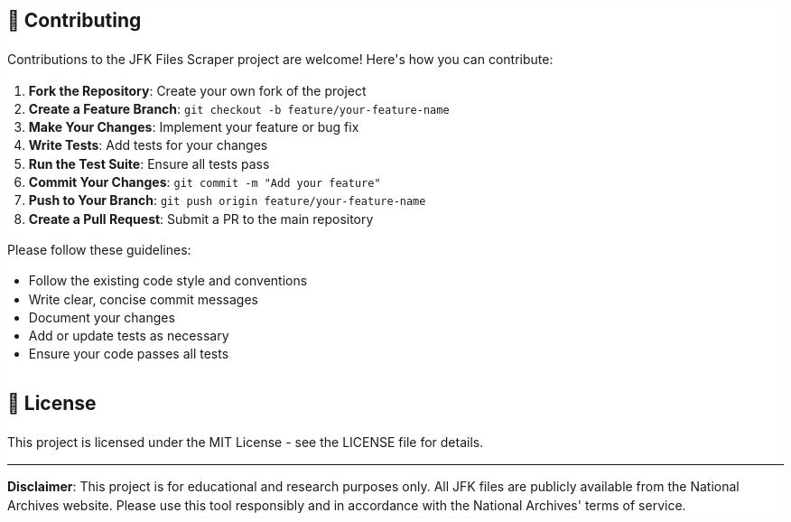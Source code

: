 ## 🤝 Contributing

Contributions to the JFK Files Scraper project are welcome! Here's how you can contribute:

1. **Fork the Repository**: Create your own fork of the project
2. **Create a Feature Branch**: `git checkout -b feature/your-feature-name`
3. **Make Your Changes**: Implement your feature or bug fix
4. **Write Tests**: Add tests for your changes
5. **Run the Test Suite**: Ensure all tests pass
6. **Commit Your Changes**: `git commit -m "Add your feature"`
7. **Push to Your Branch**: `git push origin feature/your-feature-name`
8. **Create a Pull Request**: Submit a PR to the main repository

Please follow these guidelines:
- Follow the existing code style and conventions
- Write clear, concise commit messages
- Document your changes
- Add or update tests as necessary
- Ensure your code passes all tests

## 📜 License

This project is licensed under the MIT License - see the LICENSE file for details.

---

**Disclaimer**: This project is for educational and research purposes only. All JFK files are publicly available from the National Archives website. Please use this tool responsibly and in accordance with the National Archives' terms of service.
